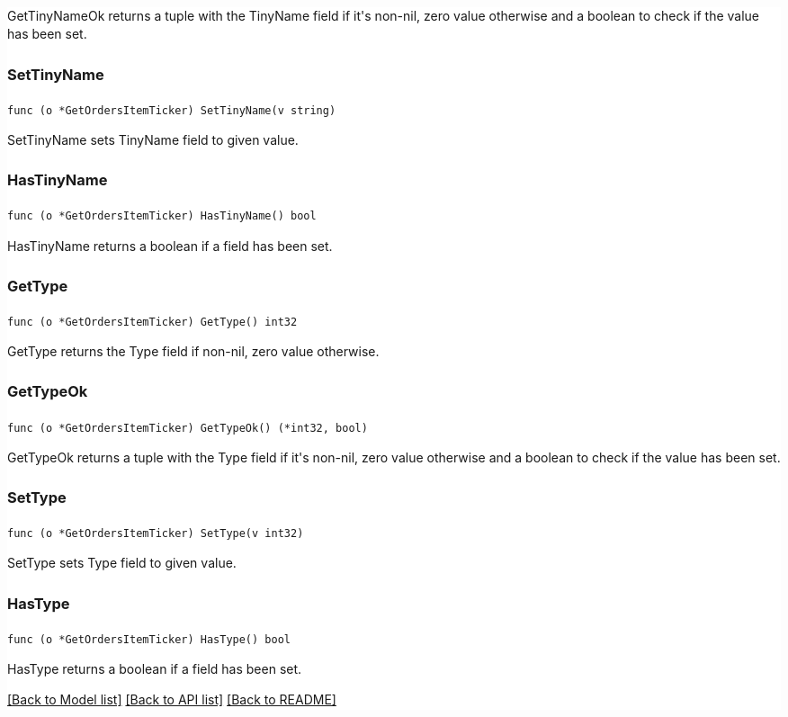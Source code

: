 GetTinyNameOk returns a tuple with the TinyName field if it's non-nil, zero value otherwise
and a boolean to check if the value has been set.

### SetTinyName

`func (o *GetOrdersItemTicker) SetTinyName(v string)`

SetTinyName sets TinyName field to given value.

### HasTinyName

`func (o *GetOrdersItemTicker) HasTinyName() bool`

HasTinyName returns a boolean if a field has been set.

### GetType

`func (o *GetOrdersItemTicker) GetType() int32`

GetType returns the Type field if non-nil, zero value otherwise.

### GetTypeOk

`func (o *GetOrdersItemTicker) GetTypeOk() (*int32, bool)`

GetTypeOk returns a tuple with the Type field if it's non-nil, zero value otherwise
and a boolean to check if the value has been set.

### SetType

`func (o *GetOrdersItemTicker) SetType(v int32)`

SetType sets Type field to given value.

### HasType

`func (o *GetOrdersItemTicker) HasType() bool`

HasType returns a boolean if a field has been set.


[[Back to Model list]](../README.md#documentation-for-models) [[Back to API list]](../README.md#documentation-for-api-endpoints) [[Back to README]](../README.md)



